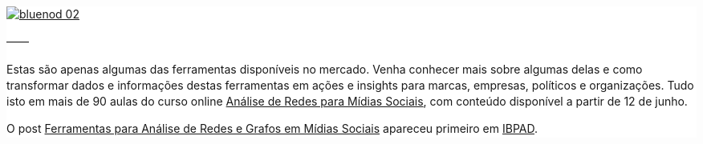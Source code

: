 <p>
<a href="http://bluenod.com/" target="_blank" rel="attachment wp-att-328"><img data-attachment-id="328" data-permalink="http://www.ibpad.com.br/blog/326-autosave-v1/" data-orig-file="" data-orig-size="" data-comments-opened="0" data-image-meta="&#091;&#093;" data-image-title="Princípios Básicos da Etnografia" data-image-description="&lt;p&gt;&#091;vc_row&#093;&#091;vc_column&#093;&#091;vc_column_text&#093;Quais são os princípios básicos da Etnografia? Assista em vídeo exclusivo da profª Débora Zanini e comente em seguida:&lt;/p&gt;
&lt;p&gt;&lt;iframe src=&quot;https://player.vimeo.com/video/188466421&quot; width=&quot;640&quot; height=&quot;360&quot; frameborder=&quot;0&quot; allowfullscreen=&quot;allowfullscreen&quot;&gt;&lt;/iframe&gt;&#091;/vc_column_text&#093;&#091;/vc_column&#093;&#091;/vc_row&#093;&lt;/p&gt;
" data-medium-file="" data-large-file="" class="aligncenter size-large wp-image-328" src="https://i1.wp.com/ibpad.com.br/wp-content/uploads/2015/12/bluenod-02-1024x348.png?resize=648%2C220" alt="bluenod 02" data-recalc-dims="1" /></a>
</p>
<p>
——
</p>
<p>
<a href="http://www.ibpad.com.br/produto/analise-redes-midias-sociais-online"><img data-attachment-id="3636" data-permalink="http://www.ibpad.com.br/blog/comunicacao-digital/ferramentas-para-analise-de-redes-e-grafos-em-midias-sociais/attachment/ars-on-teste/" data-orig-file="https://i2.wp.com/www.ibpad.com.br/wp-content/uploads/2017/01/ARS-ON-TESTE.jpg?fit=600%2C636" data-orig-size="600,636" data-comments-opened="1" data-image-meta="{&quot;aperture&quot;:&quot;0&quot;,&quot;credit&quot;:&quot;&quot;,&quot;camera&quot;:&quot;&quot;,&quot;caption&quot;:&quot;&quot;,&quot;created_timestamp&quot;:&quot;0&quot;,&quot;copyright&quot;:&quot;&quot;,&quot;focal_length&quot;:&quot;0&quot;,&quot;iso&quot;:&quot;0&quot;,&quot;shutter_speed&quot;:&quot;0&quot;,&quot;title&quot;:&quot;&quot;,&quot;orientation&quot;:&quot;0&quot;}" data-image-title="ARS-ON-TESTE" data-image-description="" data-medium-file="https://i2.wp.com/www.ibpad.com.br/wp-content/uploads/2017/01/ARS-ON-TESTE.jpg?fit=260%2C276" data-large-file="https://i2.wp.com/www.ibpad.com.br/wp-content/uploads/2017/01/ARS-ON-TESTE.jpg?fit=600%2C636" class="alignleft size-medium wp-image-3636" src="https://i2.wp.com/www.ibpad.com.br/wp-content/uploads/2017/01/ARS-ON-TESTE.jpg?resize=260%2C276" alt="" srcset="https://i2.wp.com/www.ibpad.com.br/wp-content/uploads/2017/01/ARS-ON-TESTE.jpg?resize=260%2C276 260w, https://i2.wp.com/www.ibpad.com.br/wp-content/uploads/2017/01/ARS-ON-TESTE.jpg?resize=94%2C100 94w, https://i2.wp.com/www.ibpad.com.br/wp-content/uploads/2017/01/ARS-ON-TESTE.jpg?resize=300%2C318 300w, https://i2.wp.com/www.ibpad.com.br/wp-content/uploads/2017/01/ARS-ON-TESTE.jpg?w=600 600w" sizes="(max-width: 260px) 100vw, 260px" data-recalc-dims="1" /></a>Estas
são apenas algumas das ferramentas disponíveis no mercado. Venha
conhecer mais sobre algumas delas e como transformar dados e informações
destas ferramentas em ações e insights para marcas, empresas, políticos
e organizações. Tudo isto em mais de 90 aulas do curso
online <a href="http://www.ibpad.com.br/produto/analise-redes-midias-sociais-online/" target="_blank">Análise
de Redes para Mídias Sociais</a>, com conteúdo disponível a partir de 12
de junho.
</p>
        </div>
    </div>

<span class="vc_sep_holder vc_sep_holder_l"><span
class="vc_sep_line"></span></span><span
class="vc_sep_holder vc_sep_holder_r"><span
class="vc_sep_line"></span></span>

<p>
O post
<a rel="nofollow" href="http://www.ibpad.com.br/blog/comunicacao-digital/ferramentas-para-analise-de-redes-e-grafos-em-midias-sociais/">Ferramentas
para Análise de Redes e Grafos em Mídias Sociais</a> apareceu primeiro
em <a rel="nofollow" href="http://www.ibpad.com.br">IBPAD</a>.
</p>

